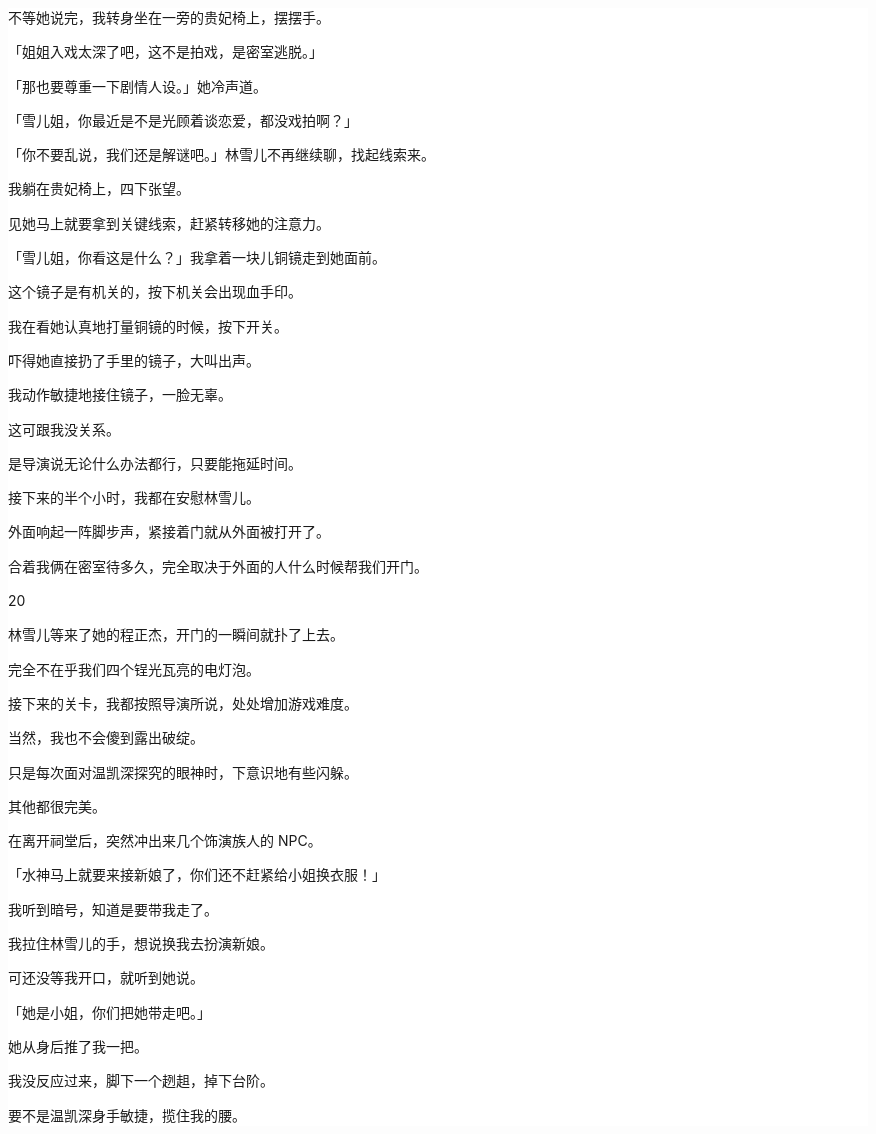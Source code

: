 不等她说完，我转身坐在一旁的贵妃椅上，摆摆手。

「姐姐入戏太深了吧，这不是拍戏，是密室逃脱。」

「那也要尊重一下剧情人设。」她冷声道。

「雪儿姐，你最近是不是光顾着谈恋爱，都没戏拍啊？」

「你不要乱说，我们还是解谜吧。」林雪儿不再继续聊，找起线索来。

我躺在贵妃椅上，四下张望。

见她马上就要拿到关键线索，赶紧转移她的注意力。

「雪儿姐，你看这是什么？」我拿着一块儿铜镜走到她面前。

这个镜子是有机关的，按下机关会出现血手印。

我在看她认真地打量铜镜的时候，按下开关。

吓得她直接扔了手里的镜子，大叫出声。

我动作敏捷地接住镜子，一脸无辜。

这可跟我没关系。

是导演说无论什么办法都行，只要能拖延时间。

接下来的半个小时，我都在安慰林雪儿。

外面响起一阵脚步声，紧接着门就从外面被打开了。

合着我俩在密室待多久，完全取决于外面的人什么时候帮我们开门。

20

林雪儿等来了她的程正杰，开门的一瞬间就扑了上去。

完全不在乎我们四个锃光瓦亮的电灯泡。

接下来的关卡，我都按照导演所说，处处增加游戏难度。

当然，我也不会傻到露出破绽。

只是每次面对温凯深探究的眼神时，下意识地有些闪躲。

其他都很完美。

在离开祠堂后，突然冲出来几个饰演族人的 NPC。

「水神马上就要来接新娘了，你们还不赶紧给小姐换衣服！」

我听到暗号，知道是要带我走了。

我拉住林雪儿的手，想说换我去扮演新娘。

可还没等我开口，就听到她说。

「她是小姐，你们把她带走吧。」

她从身后推了我一把。

我没反应过来，脚下一个趔趄，掉下台阶。

要不是温凯深身手敏捷，揽住我的腰。
